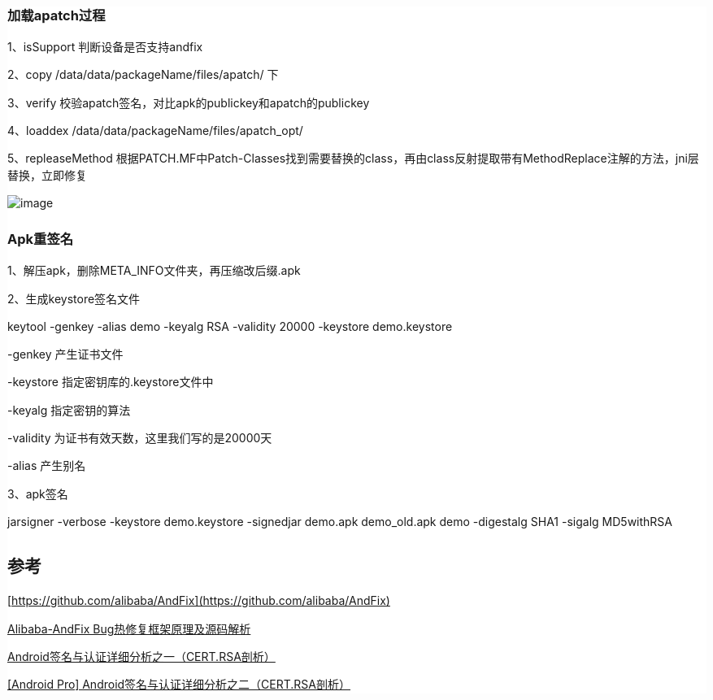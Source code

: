 
### 加载apatch过程

1、isSupport 判断设备是否支持andfix

2、copy /data/data/packageName/files/apatch/ 下

3、verify 校验apatch签名，对比apk的publickey和apatch的publickey

4、loaddex /data/data/packageName/files/apatch_opt/

5、repleaseMethod  根据PATCH.MF中Patch-Classes找到需要替换的class，再由class反射提取带有MethodReplace注解的方法，jni层替换，立即修复

![image](http://nulibj.github.io/src/andfix/images/method_replace.png)

### Apk重签名

1、解压apk，删除META_INFO文件夹，再压缩改后缀.apk

2、生成keystore签名文件

keytool -genkey -alias demo -keyalg RSA -validity 20000 -keystore demo.keystore

-genkey    产生证书文件 

-keystore  指定密钥库的.keystore文件中 

-keyalg    指定密钥的算法

-validity  为证书有效天数，这里我们写的是20000天

-alias     产生别名 

3、apk签名

jarsigner -verbose -keystore demo.keystore -signedjar demo.apk demo_old.apk demo -digestalg SHA1 -sigalg MD5withRSA

## 参考
[https://github.com/alibaba/AndFix](https://github.com/alibaba/AndFix)

[Alibaba-AndFix Bug热修复框架原理及源码解析](http://blog.csdn.net/qxs965266509/article/details/49816007)

[Android签名与认证详细分析之一（CERT.RSA剖析）](http://myeyeofjava.iteye.com/blog/2125348)

[[Android Pro] Android签名与认证详细分析之二（CERT.RSA剖析）](http://www.cnblogs.com/0616--ataozhijia/p/4482667.html)


